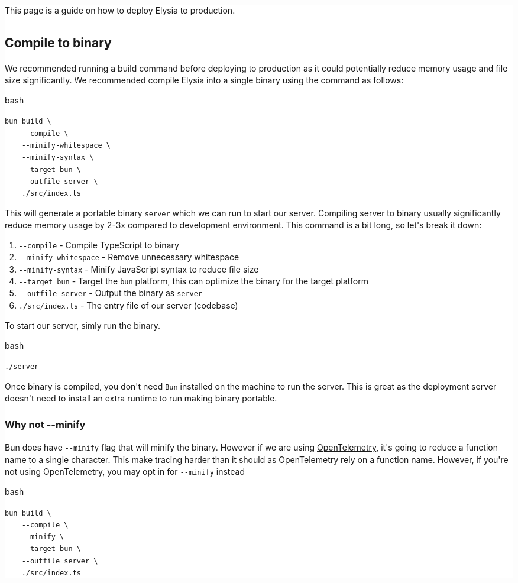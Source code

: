 This page is a guide on how to deploy Elysia to production.


## Compile to binary [​](#compile-to-binary)


We recommended running a build command before deploying to production as it could potentially reduce memory usage and file size significantly.
We recommended compile Elysia into a single binary using the command as follows:

bash
```
bun build \
	--compile \
	--minify-whitespace \
	--minify-syntax \
	--target bun \
	--outfile server \
	./src/index.ts
```

This will generate a portable binary `server` which we can run to start our server.
Compiling server to binary usually significantly reduce memory usage by 2-3x compared to development environment.
This command is a bit long, so let's break it down:

1.  `--compile` - Compile TypeScript to binary
2.  `--minify-whitespace` - Remove unnecessary whitespace
3.  `--minify-syntax` - Minify JavaScript syntax to reduce file size
4.  `--target bun` - Target the `bun` platform, this can optimize the binary for the target platform
5.  `--outfile server` - Output the binary as `server`
6.  `./src/index.ts` - The entry file of our server (codebase)

To start our server, simly run the binary.

bash
```
./server
```

Once binary is compiled, you don't need `Bun` installed on the machine to run the server.
This is great as the deployment server doesn't need to install an extra runtime to run making binary portable.


### Why not --minify [​](#why-not-minify)


Bun does have `--minify` flag that will minify the binary.
However if we are using [OpenTelemetry](https://elysiajs.com/plugins/opentelemetry.html), it's going to reduce a function name to a single character.
This make tracing harder than it should as OpenTelemetry rely on a function name.
However, if you're not using OpenTelemetry, you may opt in for `--minify` instead

bash
```
bun build \
	--compile \
	--minify \
	--target bun \
	--outfile server \
	./src/index.ts
```
